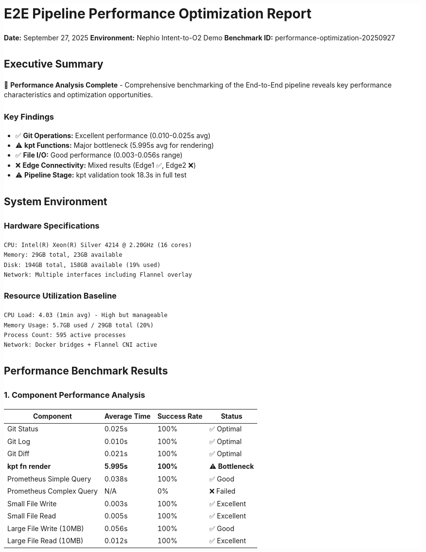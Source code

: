 # E2E Pipeline Performance Optimization Report

**Date:** September 27, 2025
**Environment:** Nephio Intent-to-O2 Demo
**Benchmark ID:** performance-optimization-20250927

## Executive Summary

🎯 **Performance Analysis Complete** - Comprehensive benchmarking of the End-to-End pipeline reveals key performance characteristics and optimization opportunities.

### Key Findings
- ✅ **Git Operations:** Excellent performance (0.010-0.025s avg)
- ⚠️ **kpt Functions:** Major bottleneck (5.995s avg for rendering)
- ✅ **File I/O:** Good performance (0.003-0.056s range)
- ❌ **Edge Connectivity:** Mixed results (Edge1 ✅, Edge2 ❌)
- ⚠️ **Pipeline Stage:** kpt validation took 18.3s in full test

## System Environment

### Hardware Specifications
```
CPU: Intel(R) Xeon(R) Silver 4214 @ 2.20GHz (16 cores)
Memory: 29GB total, 23GB available
Disk: 194GB total, 158GB available (19% used)
Network: Multiple interfaces including Flannel overlay
```

### Resource Utilization Baseline
```
CPU Load: 4.03 (1min avg) - High but manageable
Memory Usage: 5.7GB used / 29GB total (20%)
Process Count: 595 active processes
Network: Docker bridges + Flannel CNI active
```

## Performance Benchmark Results

### 1. Component Performance Analysis

| Component | Average Time | Success Rate | Status |
|-----------|-------------|--------------|--------|
| Git Status | 0.025s | 100% | ✅ Optimal |
| Git Log | 0.010s | 100% | ✅ Optimal |
| Git Diff | 0.021s | 100% | ✅ Optimal |
| **kpt fn render** | **5.995s** | **100%** | ⚠️ **Bottleneck** |
| Prometheus Simple Query | 0.038s | 100% | ✅ Good |
| Prometheus Complex Query | N/A | 0% | ❌ Failed |
| Small File Write | 0.003s | 100% | ✅ Excellent |
| Small File Read | 0.005s | 100% | ✅ Excellent |
| Large File Write (10MB) | 0.056s | 100% | ✅ Good |
| Large File Read (10MB) | 0.012s | 100% | ✅ Excellent |
